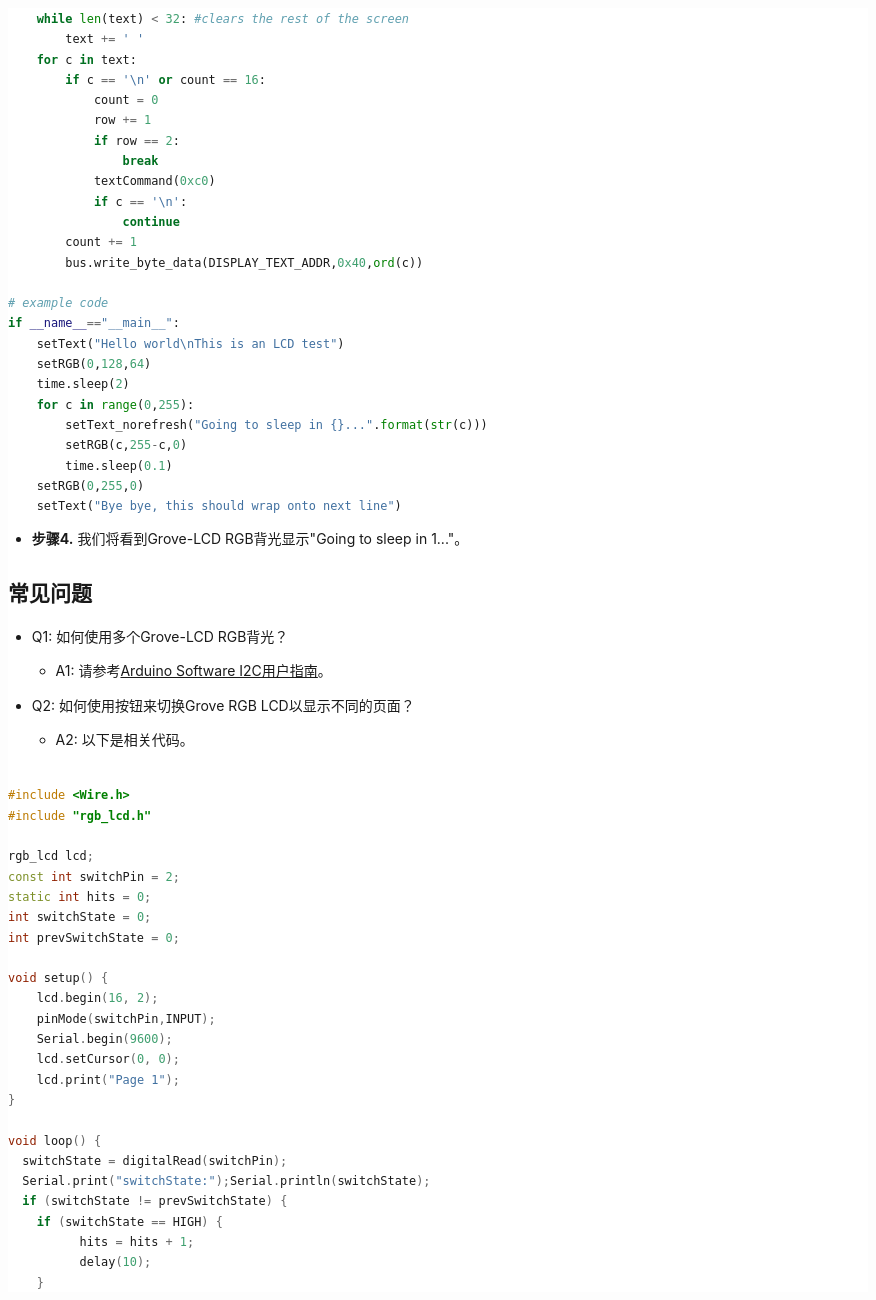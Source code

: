 ```python
    while len(text) < 32: #clears the rest of the screen
        text += ' '
    for c in text:
        if c == '\n' or count == 16:
            count = 0
            row += 1
            if row == 2:
                break
            textCommand(0xc0)
            if c == '\n':
                continue
        count += 1
        bus.write_byte_data(DISPLAY_TEXT_ADDR,0x40,ord(c))

# example code
if __name__=="__main__":
    setText("Hello world\nThis is an LCD test")
    setRGB(0,128,64)
    time.sleep(2)
    for c in range(0,255):
        setText_norefresh("Going to sleep in {}...".format(str(c)))
        setRGB(c,255-c,0)
        time.sleep(0.1)
    setRGB(0,255,0)
    setText("Bye bye, this should wrap onto next line")
```

- **步骤4.** 我们将看到Grove-LCD RGB背光显示"Going to sleep in 1..."。

## 常见问题

- Q1: 如何使用多个Grove-LCD RGB背光？
    - A1: 请参考[Arduino Software I2C用户指南](https://wiki.seeedstudio.com/Arduino_Software_I2C_user_guide/)。

- Q2: 如何使用按钮来切换Grove RGB LCD以显示不同的页面？
    - A2: 以下是相关代码。

```c++

#include <Wire.h>
#include "rgb_lcd.h"

rgb_lcd lcd;
const int switchPin = 2;
static int hits = 0;
int switchState = 0;
int prevSwitchState = 0;

void setup() {
    lcd.begin(16, 2);
    pinMode(switchPin,INPUT);
    Serial.begin(9600);
    lcd.setCursor(0, 0);
    lcd.print("Page 1");
}

void loop() {  
  switchState = digitalRead(switchPin);
  Serial.print("switchState:");Serial.println(switchState);
  if (switchState != prevSwitchState) {
    if (switchState == HIGH) {
          hits = hits + 1;
          delay(10);
    }
```